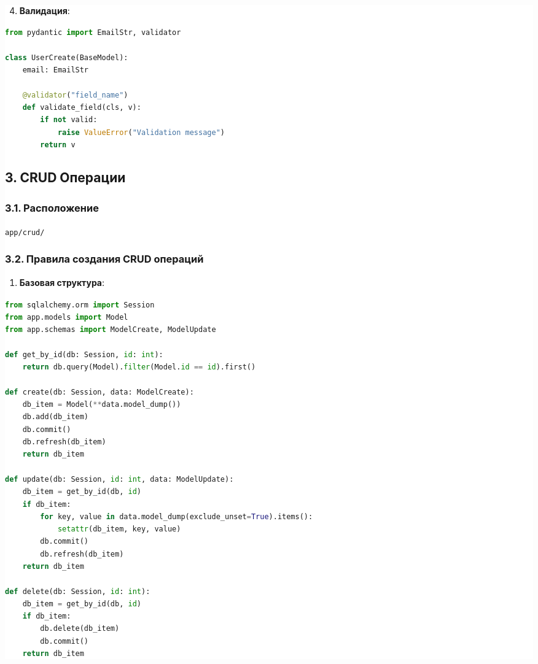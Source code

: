 4. **Валидация**:
```python
from pydantic import EmailStr, validator

class UserCreate(BaseModel):
    email: EmailStr
    
    @validator("field_name")
    def validate_field(cls, v):
        if not valid:
            raise ValueError("Validation message")
        return v
```

## 3. CRUD Операции

### 3.1. Расположение
```
app/crud/
```

### 3.2. Правила создания CRUD операций

1. **Базовая структура**:
```python
from sqlalchemy.orm import Session
from app.models import Model
from app.schemas import ModelCreate, ModelUpdate

def get_by_id(db: Session, id: int):
    return db.query(Model).filter(Model.id == id).first()

def create(db: Session, data: ModelCreate):
    db_item = Model(**data.model_dump())
    db.add(db_item)
    db.commit()
    db.refresh(db_item)
    return db_item

def update(db: Session, id: int, data: ModelUpdate):
    db_item = get_by_id(db, id)
    if db_item:
        for key, value in data.model_dump(exclude_unset=True).items():
            setattr(db_item, key, value)
        db.commit()
        db.refresh(db_item)
    return db_item

def delete(db: Session, id: int):
    db_item = get_by_id(db, id)
    if db_item:
        db.delete(db_item)
        db.commit()
    return db_item
```
